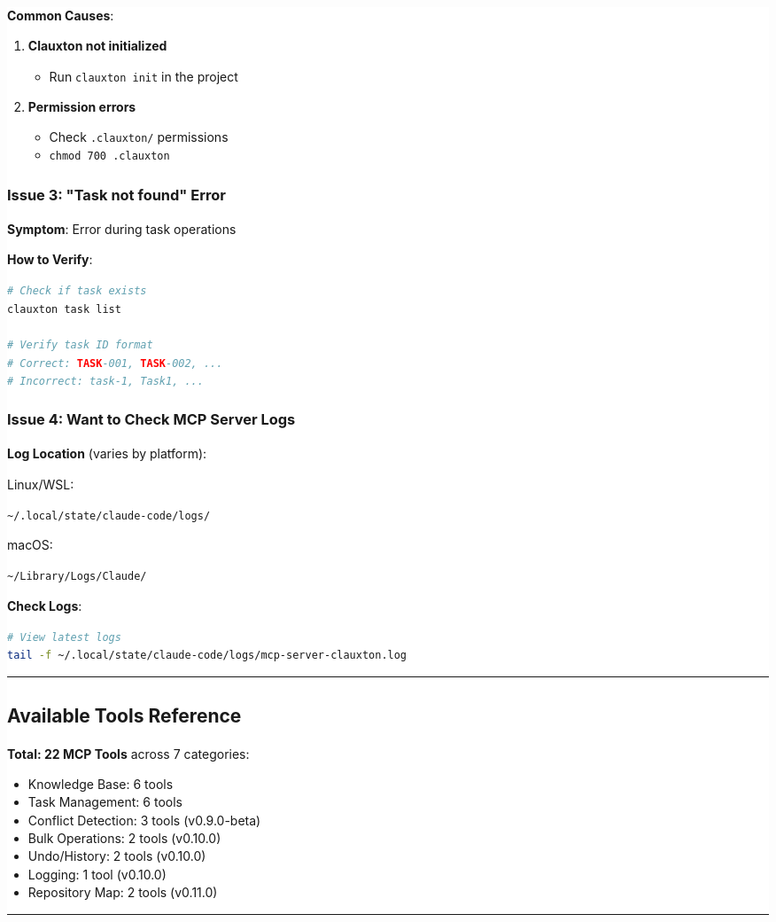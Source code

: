 **Common Causes**:
1. **Clauxton not initialized**
   - Run `clauxton init` in the project

2. **Permission errors**
   - Check `.clauxton/` permissions
   - `chmod 700 .clauxton`

### Issue 3: "Task not found" Error

**Symptom**: Error during task operations

**How to Verify**:
```bash
# Check if task exists
clauxton task list

# Verify task ID format
# Correct: TASK-001, TASK-002, ...
# Incorrect: task-1, Task1, ...
```

### Issue 4: Want to Check MCP Server Logs

**Log Location** (varies by platform):

Linux/WSL:
```bash
~/.local/state/claude-code/logs/
```

macOS:
```bash
~/Library/Logs/Claude/
```

**Check Logs**:
```bash
# View latest logs
tail -f ~/.local/state/claude-code/logs/mcp-server-clauxton.log
```

---

## Available Tools Reference

**Total: 22 MCP Tools** across 7 categories:
- Knowledge Base: 6 tools
- Task Management: 6 tools
- Conflict Detection: 3 tools (v0.9.0-beta)
- Bulk Operations: 2 tools (v0.10.0)
- Undo/History: 2 tools (v0.10.0)
- Logging: 1 tool (v0.10.0)
- Repository Map: 2 tools (v0.11.0)

---
